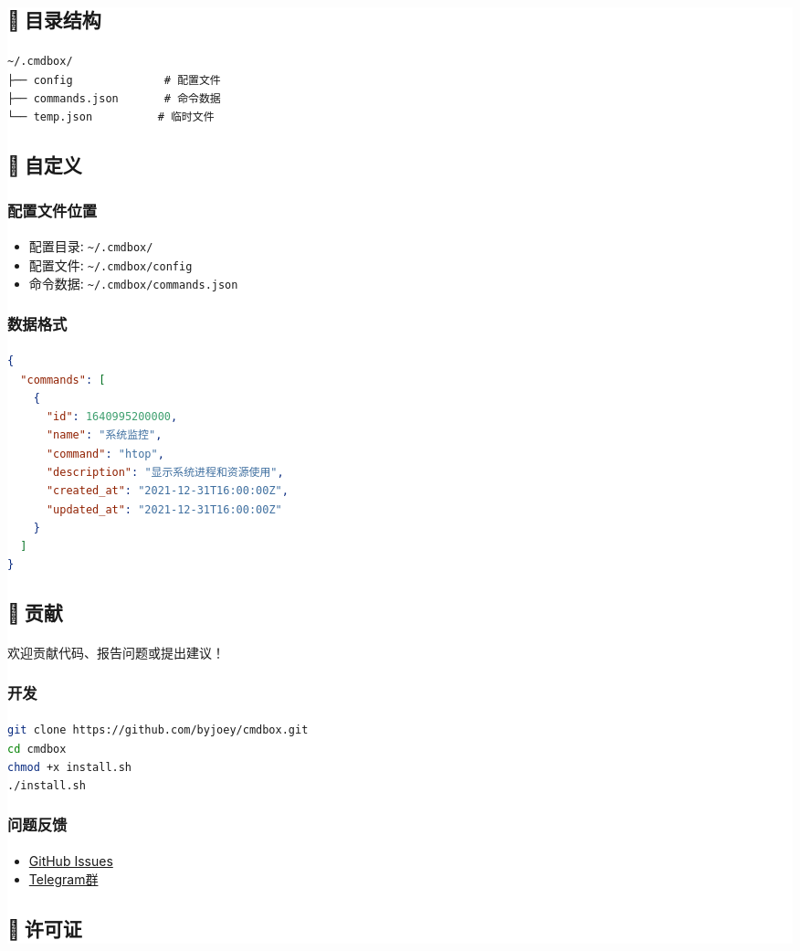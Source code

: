 ## 📁 目录结构

```
~/.cmdbox/
├── config              # 配置文件
├── commands.json       # 命令数据
└── temp.json          # 临时文件
```

## 🎨 自定义

### 配置文件位置
- 配置目录: `~/.cmdbox/`
- 配置文件: `~/.cmdbox/config`
- 命令数据: `~/.cmdbox/commands.json`

### 数据格式
```json
{
  "commands": [
    {
      "id": 1640995200000,
      "name": "系统监控",
      "command": "htop",
      "description": "显示系统进程和资源使用",
      "created_at": "2021-12-31T16:00:00Z",
      "updated_at": "2021-12-31T16:00:00Z"
    }
  ]
}
```

## 🤝 贡献

欢迎贡献代码、报告问题或提出建议！

### 开发
```bash
git clone https://github.com/byjoey/cmdbox.git
cd cmdbox
chmod +x install.sh
./install.sh
```

### 问题反馈
- [GitHub Issues](https://github.com/byjoey/cmdbox/issues)
- [Telegram群](https://t.me/+ft-zI76oovgwNmRh)

## 📄 许可证
